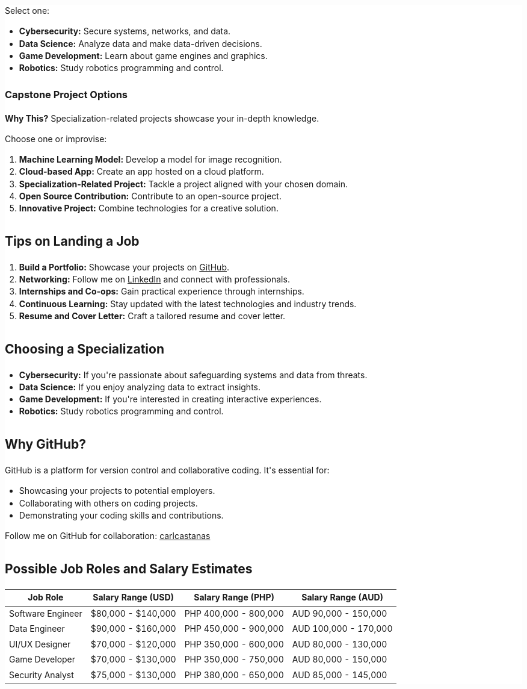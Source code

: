 Select one:
- **Cybersecurity:** Secure systems, networks, and data.
- **Data Science:** Analyze data and make data-driven decisions.
- **Game Development:** Learn about game engines and graphics.
- **Robotics:** Study robotics programming and control.

### Capstone Project Options
**Why This?** Specialization-related projects showcase your in-depth knowledge.

Choose one or improvise:
1. **Machine Learning Model:** Develop a model for image recognition.
2. **Cloud-based App:** Create an app hosted on a cloud platform.
3. **Specialization-Related Project:** Tackle a project aligned with your chosen domain.
4. **Open Source Contribution:** Contribute to an open-source project.
5. **Innovative Project:** Combine technologies for a creative solution.

## Tips on Landing a Job

1. **Build a Portfolio:** Showcase your projects on [GitHub](https://github.com/carlcastanas).
2. **Networking:** Follow me on [LinkedIn](https://www.linkedin.com/in/carlcastanas) and connect with professionals.
3. **Internships and Co-ops:** Gain practical experience through internships.
4. **Continuous Learning:** Stay updated with the latest technologies and industry trends.
5. **Resume and Cover Letter:** Craft a tailored resume and cover letter.

## Choosing a Specialization

- **Cybersecurity:** If you're passionate about safeguarding systems and data from threats.
- **Data Science:** If you enjoy analyzing data to extract insights.
- **Game Development:** If you're interested in creating interactive experiences.
- **Robotics:** Study robotics programming and control.

## Why GitHub?
GitHub is a platform for version control and collaborative coding. It's essential for:

- Showcasing your projects to potential employers.
- Collaborating with others on coding projects.
- Demonstrating your coding skills and contributions.

Follow me on GitHub for collaboration: [carlcastanas](https://github.com/carlcastanas)

## Possible Job Roles and Salary Estimates

| Job Role                 | Salary Range (USD)     | Salary Range (PHP)     | Salary Range (AUD)     |
|--------------------------|------------------------|------------------------|------------------------|
| Software Engineer        | $80,000 - $140,000     | PHP 400,000 - 800,000  | AUD 90,000 - 150,000  |
| Data Engineer            | $90,000 - $160,000     | PHP 450,000 - 900,000  | AUD 100,000 - 170,000 |
| UI/UX Designer           | $70,000 - $120,000     | PHP 350,000 - 600,000  | AUD 80,000 - 130,000  |
| Game Developer           | $70,000 - $130,000     | PHP 350,000 - 750,000  | AUD 80,000 - 150,000  |
| Security Analyst         | $75,000 - $130,000     | PHP 380,000 - 650,000  | AUD 85,000 - 145,000  |
